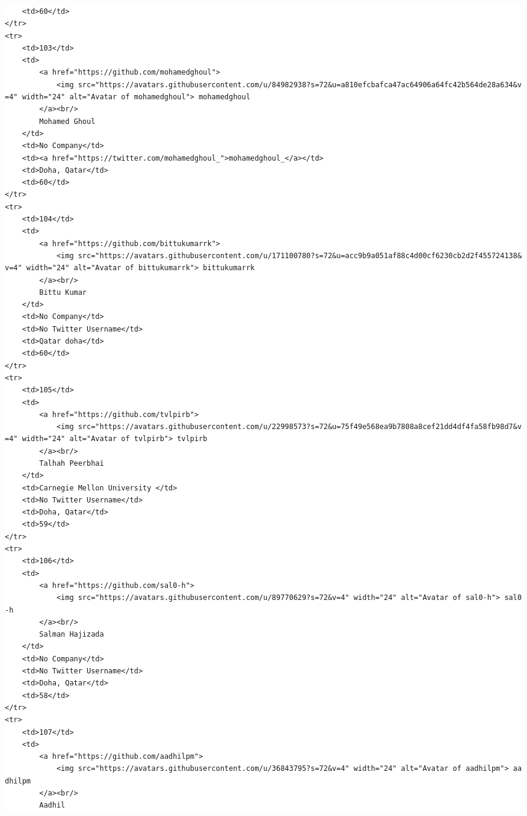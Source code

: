 		<td>60</td>
	</tr>
	<tr>
		<td>103</td>
		<td>
			<a href="https://github.com/mohamedghoul">
				<img src="https://avatars.githubusercontent.com/u/84982938?s=72&u=a810efcbafca47ac64906a64fc42b564de28a634&v=4" width="24" alt="Avatar of mohamedghoul"> mohamedghoul
			</a><br/>
			Mohamed Ghoul
		</td>
		<td>No Company</td>
		<td><a href="https://twitter.com/mohamedghoul_">mohamedghoul_</a></td>
		<td>Doha, Qatar</td>
		<td>60</td>
	</tr>
	<tr>
		<td>104</td>
		<td>
			<a href="https://github.com/bittukumarrk">
				<img src="https://avatars.githubusercontent.com/u/171100780?s=72&u=acc9b9a051af88c4d00cf6230cb2d2f455724138&v=4" width="24" alt="Avatar of bittukumarrk"> bittukumarrk
			</a><br/>
			Bittu Kumar
		</td>
		<td>No Company</td>
		<td>No Twitter Username</td>
		<td>Qatar doha</td>
		<td>60</td>
	</tr>
	<tr>
		<td>105</td>
		<td>
			<a href="https://github.com/tvlpirb">
				<img src="https://avatars.githubusercontent.com/u/22998573?s=72&u=75f49e568ea9b7808a8cef21dd4df4fa58fb98d7&v=4" width="24" alt="Avatar of tvlpirb"> tvlpirb
			</a><br/>
			Talhah Peerbhai
		</td>
		<td>Carnegie Mellon University </td>
		<td>No Twitter Username</td>
		<td>Doha, Qatar</td>
		<td>59</td>
	</tr>
	<tr>
		<td>106</td>
		<td>
			<a href="https://github.com/sal0-h">
				<img src="https://avatars.githubusercontent.com/u/89770629?s=72&v=4" width="24" alt="Avatar of sal0-h"> sal0-h
			</a><br/>
			Salman Hajizada
		</td>
		<td>No Company</td>
		<td>No Twitter Username</td>
		<td>Doha, Qatar</td>
		<td>58</td>
	</tr>
	<tr>
		<td>107</td>
		<td>
			<a href="https://github.com/aadhilpm">
				<img src="https://avatars.githubusercontent.com/u/36843795?s=72&v=4" width="24" alt="Avatar of aadhilpm"> aadhilpm
			</a><br/>
			Aadhil